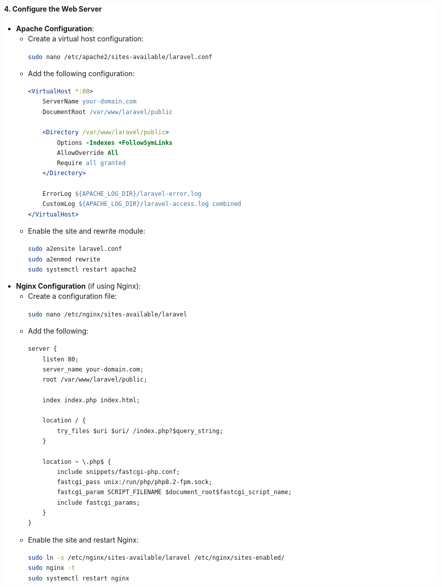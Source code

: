 
#### **4. Configure the Web Server**
- **Apache Configuration**:
  - Create a virtual host configuration:
    ```bash
    sudo nano /etc/apache2/sites-available/laravel.conf
    ```
  - Add the following configuration:
    ```apache
    <VirtualHost *:80>
        ServerName your-domain.com
        DocumentRoot /var/www/laravel/public

        <Directory /var/www/laravel/public>
            Options -Indexes +FollowSymLinks
            AllowOverride All
            Require all granted
        </Directory>

        ErrorLog ${APACHE_LOG_DIR}/laravel-error.log
        CustomLog ${APACHE_LOG_DIR}/laravel-access.log combined
    </VirtualHost>
    ```
  - Enable the site and rewrite module:
    ```bash
    sudo a2ensite laravel.conf
    sudo a2enmod rewrite
    sudo systemctl restart apache2
    ```
- **Nginx Configuration** (if using Nginx):
  - Create a configuration file:
    ```bash
    sudo nano /etc/nginx/sites-available/laravel
    ```
  - Add the following:
    ```nginx
    server {
        listen 80;
        server_name your-domain.com;
        root /var/www/laravel/public;

        index index.php index.html;

        location / {
            try_files $uri $uri/ /index.php?$query_string;
        }

        location ~ \.php$ {
            include snippets/fastcgi-php.conf;
            fastcgi_pass unix:/run/php/php8.2-fpm.sock;
            fastcgi_param SCRIPT_FILENAME $document_root$fastcgi_script_name;
            include fastcgi_params;
        }
    }
    ```
  - Enable the site and restart Nginx:
    ```bash
    sudo ln -s /etc/nginx/sites-available/laravel /etc/nginx/sites-enabled/
    sudo nginx -t
    sudo systemctl restart nginx
    ```
